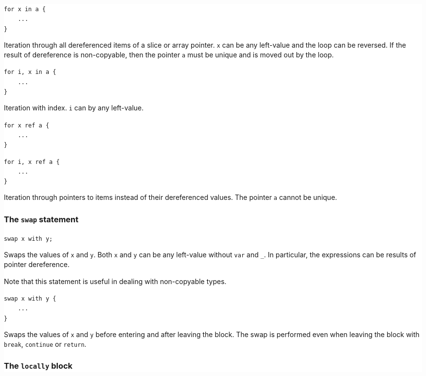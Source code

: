 ```
for x in a {
    ...
}
```

Iteration through all dereferenced items of a slice or array pointer.
`x` can be any left-value and the loop can be reversed.
If the result of dereference is non-copyable,
then the pointer `a` must be unique and is moved out by the loop.

```
for i, x in a {
    ...
}
```

Iteration with index.
`i` can by any left-value.

```
for x ref a {
    ...
}
```

```
for i, x ref a {
    ...
}
```

Iteration through pointers to items instead of their dereferenced values.
The pointer `a` cannot be unique.

### The `swap` statement

```
swap x with y;
```

Swaps the values of `x` and `y`.
Both `x` and `y` can be any left-value without `var` and `_`.
In particular, the expressions can be results of pointer dereference.

Note that this statement is useful in dealing with non-copyable types.

```
swap x with y {
    ...
}
```

Swaps the values of `x` and `y` before entering and after leaving the block.
The swap is performed even when leaving the block with `break`, `continue` or `return`.

### The `locally` block
